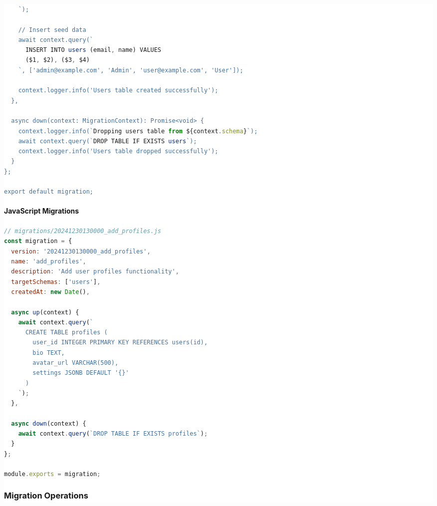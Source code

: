 ```typescript
    `);

    // Insert seed data
    await context.query(`
      INSERT INTO users (email, name) VALUES 
      ($1, $2), ($3, $4)
    `, ['admin@example.com', 'Admin', 'user@example.com', 'User']);

    context.logger.info('Users table created successfully');
  },

  async down(context: MigrationContext): Promise<void> {
    context.logger.info(`Dropping users table from ${context.schema}`);
    await context.query(`DROP TABLE IF EXISTS users`);
    context.logger.info('Users table dropped successfully');
  }
};

export default migration;
```

#### JavaScript Migrations

```javascript
// migrations/20241230130000_add_profiles.js
const migration = {
  version: '20241230130000_add_profiles',
  name: 'add_profiles',
  description: 'Add user profiles functionality',
  targetSchemas: ['users'],
  createdAt: new Date(),

  async up(context) {
    await context.query(`
      CREATE TABLE profiles (
        user_id INTEGER PRIMARY KEY REFERENCES users(id),
        bio TEXT,
        avatar_url VARCHAR(500),
        settings JSONB DEFAULT '{}'
      )
    `);
  },

  async down(context) {
    await context.query(`DROP TABLE IF EXISTS profiles`);
  }
};

module.exports = migration;
```

### Migration Operations
